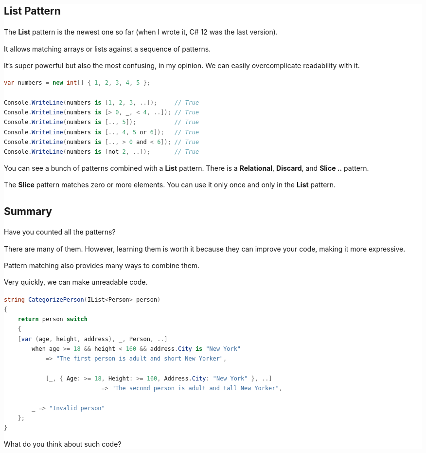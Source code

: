 ## List Pattern

The **List** pattern is the newest one so far (when I wrote it, C# 12 was the last version).

It allows matching arrays or lists against a sequence of patterns.

It’s super powerful but also the most confusing, in my opinion. We can easily overcomplicate readability with it. 

```csharp
var numbers = new int[] { 1, 2, 3, 4, 5 };

Console.WriteLine(numbers is [1, 2, 3, ..]);     // True
Console.WriteLine(numbers is [> 0, _, < 4, ..]); // True
Console.WriteLine(numbers is [.., 5]);           // True
Console.WriteLine(numbers is [.., 4, 5 or 6]);   // True
Console.WriteLine(numbers is [.., > 0 and < 6]); // True
Console.WriteLine(numbers is [not 2, ..]);       // True
```

You can see a bunch of patterns combined with a **List** pattern. There is a **Relational**, **Discard**, and **Slice ..** pattern.

The **Slice** pattern matches zero or more elements. You can use it only once and only in the **List** pattern.

## Summary

Have you counted all the patterns?

There are many of them. However, learning them is worth it because they can improve your code, making it more expressive.

Pattern matching also provides many ways to combine them. 

Very quickly, we can make unreadable code. 

```csharp
string CategorizePerson(IList<Person> person)
{
    return person switch
    {
    [var (age, height, address), _, Person, ..]
        when age >= 18 && height < 160 && address.City is "New York"
            => "The first person is adult and short New Yorker",

            [_, { Age: >= 18, Height: >= 160, Address.City: "New York" }, ..]
                            => "The second person is adult and tall New Yorker",

        _ => "Invalid person"
    };
}
```

What do you think about such code?
